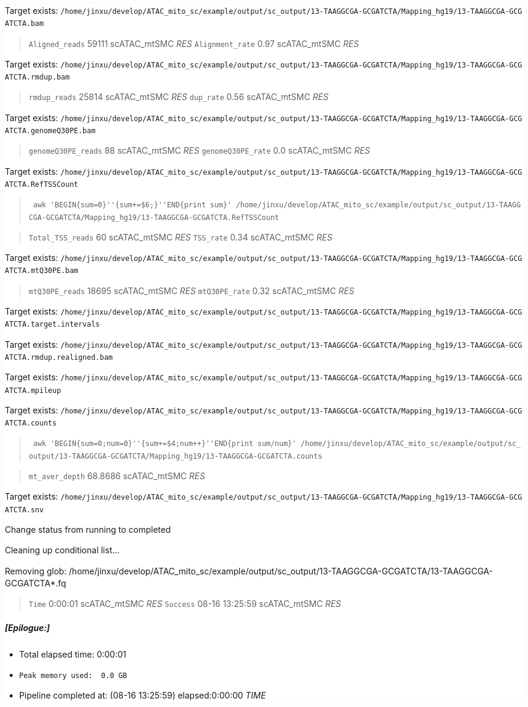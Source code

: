 Target exists: `/home/jinxu/develop/ATAC_mito_sc/example/output/sc_output/13-TAAGGCGA-GCGATCTA/Mapping_hg19/13-TAAGGCGA-GCGATCTA.bam`
> `Aligned_reads`	59111	scATAC_mtSMC	_RES_
> `Alignment_rate`	0.97	scATAC_mtSMC	_RES_

Target exists: `/home/jinxu/develop/ATAC_mito_sc/example/output/sc_output/13-TAAGGCGA-GCGATCTA/Mapping_hg19/13-TAAGGCGA-GCGATCTA.rmdup.bam`
> `rmdup_reads`	25814	scATAC_mtSMC	_RES_
> `dup_rate`	0.56	scATAC_mtSMC	_RES_

Target exists: `/home/jinxu/develop/ATAC_mito_sc/example/output/sc_output/13-TAAGGCGA-GCGATCTA/Mapping_hg19/13-TAAGGCGA-GCGATCTA.genomeQ30PE.bam`
> `genomeQ30PE_reads`	88	scATAC_mtSMC	_RES_
> `genomeQ30PE_rate`	0.0	scATAC_mtSMC	_RES_

Target exists: `/home/jinxu/develop/ATAC_mito_sc/example/output/sc_output/13-TAAGGCGA-GCGATCTA/Mapping_hg19/13-TAAGGCGA-GCGATCTA.RefTSSCount`
> ` awk 'BEGIN{sum=0}''{sum+=$6;}''END{print sum}' /home/jinxu/develop/ATAC_mito_sc/example/output/sc_output/13-TAAGGCGA-GCGATCTA/Mapping_hg19/13-TAAGGCGA-GCGATCTA.RefTSSCount`

> `Total_TSS_reads`	60	scATAC_mtSMC	_RES_
> `TSS_rate`	0.34	scATAC_mtSMC	_RES_

Target exists: `/home/jinxu/develop/ATAC_mito_sc/example/output/sc_output/13-TAAGGCGA-GCGATCTA/Mapping_hg19/13-TAAGGCGA-GCGATCTA.mtQ30PE.bam`
> `mtQ30PE_reads`	18695	scATAC_mtSMC	_RES_
> `mtQ30PE_rate`	0.32	scATAC_mtSMC	_RES_

Target exists: `/home/jinxu/develop/ATAC_mito_sc/example/output/sc_output/13-TAAGGCGA-GCGATCTA/Mapping_hg19/13-TAAGGCGA-GCGATCTA.target.intervals`

Target exists: `/home/jinxu/develop/ATAC_mito_sc/example/output/sc_output/13-TAAGGCGA-GCGATCTA/Mapping_hg19/13-TAAGGCGA-GCGATCTA.rmdup.realigned.bam`

Target exists: `/home/jinxu/develop/ATAC_mito_sc/example/output/sc_output/13-TAAGGCGA-GCGATCTA/Mapping_hg19/13-TAAGGCGA-GCGATCTA.mpileup`

Target exists: `/home/jinxu/develop/ATAC_mito_sc/example/output/sc_output/13-TAAGGCGA-GCGATCTA/Mapping_hg19/13-TAAGGCGA-GCGATCTA.counts`
> ` awk 'BEGIN{sum=0;num=0}''{sum+=$4;num++}''END{print sum/num}' /home/jinxu/develop/ATAC_mito_sc/example/output/sc_output/13-TAAGGCGA-GCGATCTA/Mapping_hg19/13-TAAGGCGA-GCGATCTA.counts`

> `mt_aver_depth`	68.8686	scATAC_mtSMC	_RES_

Target exists: `/home/jinxu/develop/ATAC_mito_sc/example/output/sc_output/13-TAAGGCGA-GCGATCTA/Mapping_hg19/13-TAAGGCGA-GCGATCTA.snv`

Change status from running to completed

Cleaning up conditional list...

Removing glob: /home/jinxu/develop/ATAC_mito_sc/example/output/sc_output/13-TAAGGCGA-GCGATCTA/13-TAAGGCGA-GCGATCTA*.fq
> `Time`	0:00:01	scATAC_mtSMC	_RES_
> `Success`	08-16 13:25:59	scATAC_mtSMC	_RES_

##### [Epilogue:]
*   Total elapsed time:  0:00:01
*     Peak memory used:  0.0 GB
* Pipeline completed at:  (08-16 13:25:59) elapsed:0:00:00 _TIME_
